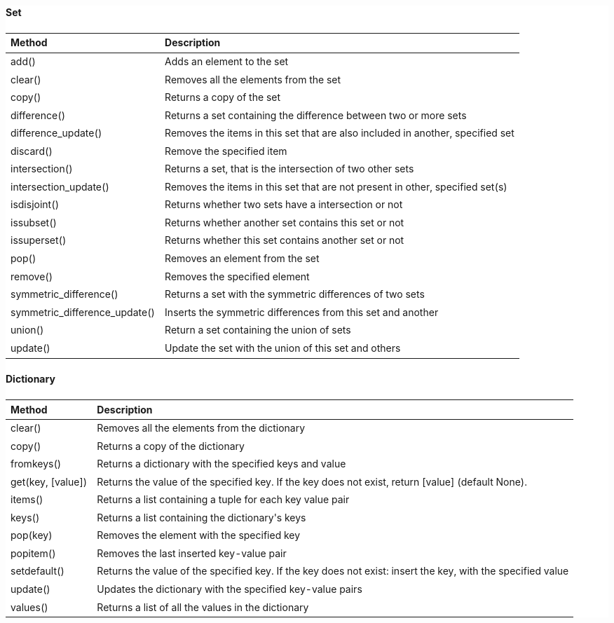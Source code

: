 #### Set

| Method                        | Description                                                  |
| :---------------------------- | :----------------------------------------------------------- |
| add()                         | Adds an element to the set                                   |
| clear()                       | Removes all the elements from the set                        |
| copy()                        | Returns a copy of the set                                    |
| difference()                  | Returns a set containing the difference between two or more sets |
| difference_update()           | Removes the items in this set that are also included in another, specified set |
| discard()                     | Remove the specified item                                    |
| intersection()                | Returns a set, that is the intersection of two other sets    |
| intersection_update()         | Removes the items in this set that are not present in other, specified set(s) |
| isdisjoint()                  | Returns whether two sets have a intersection or not          |
| issubset()                    | Returns whether another set contains this set or not         |
| issuperset()                  | Returns whether this set contains another set or not         |
| pop()                         | Removes an element from the set                              |
| remove()                      | Removes the specified element                                |
| symmetric_difference()        | Returns a set with the symmetric differences of two sets     |
| symmetric_difference_update() | Inserts the symmetric differences from this set and another  |
| union()                       | Return a set containing the union of sets                    |
| update()                      | Update the set with the union of this set and others         |

#### Dictionary

| Method            | Description                                                  |
| :---------------- | :----------------------------------------------------------- |
| clear()           | Removes all the elements from the dictionary                 |
| copy()            | Returns a copy of the dictionary                             |
| fromkeys()        | Returns a dictionary with the specified keys and value       |
| get(key, [value]) | Returns the value of the specified key. If the key does not exist, return [value] (default None). |
| items()           | Returns a list containing a tuple for each key value pair    |
| keys()            | Returns a list containing the dictionary's keys              |
| pop(key)          | Removes the element with the specified key                   |
| popitem()         | Removes the last inserted key-value pair                     |
| setdefault()      | Returns the value of the specified key. If the key does not exist: insert the key, with the specified value |
| update()          | Updates the dictionary with the specified key-value pairs    |
| values()          | Returns a list of all the values in the dictionary           |
